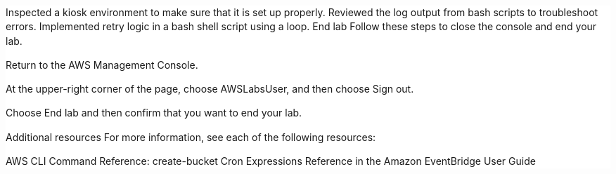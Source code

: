 Inspected a kiosk environment to make sure that it is set up properly.
Reviewed the log output from bash scripts to troubleshoot errors.
Implemented retry logic in a bash shell script using a loop.
End lab
Follow these steps to close the console and end your lab.

Return to the AWS Management Console.

At the upper-right corner of the page, choose AWSLabsUser, and then choose Sign out.

Choose End lab and then confirm that you want to end your lab.

Additional resources
For more information, see each of the following resources:

AWS CLI Command Reference: create-bucket
Cron Expressions Reference in the Amazon EventBridge User Guide